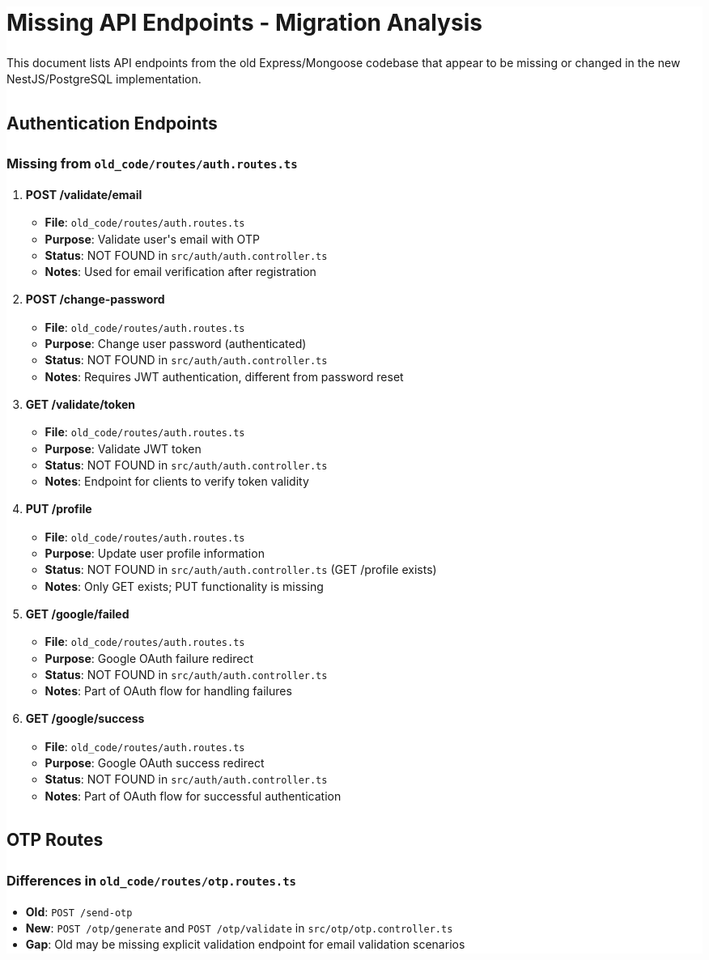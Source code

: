 # Missing API Endpoints - Migration Analysis

This document lists API endpoints from the old Express/Mongoose codebase that appear to be missing or changed in the new NestJS/PostgreSQL implementation.

## Authentication Endpoints

### Missing from `old_code/routes/auth.routes.ts`

1. **POST /validate/email**
   - **File**: `old_code/routes/auth.routes.ts`
   - **Purpose**: Validate user's email with OTP
   - **Status**: NOT FOUND in `src/auth/auth.controller.ts`
   - **Notes**: Used for email verification after registration

2. **POST /change-password**
   - **File**: `old_code/routes/auth.routes.ts`
   - **Purpose**: Change user password (authenticated)
   - **Status**: NOT FOUND in `src/auth/auth.controller.ts`
   - **Notes**: Requires JWT authentication, different from password reset

3. **GET /validate/token**
   - **File**: `old_code/routes/auth.routes.ts`
   - **Purpose**: Validate JWT token
   - **Status**: NOT FOUND in `src/auth/auth.controller.ts`
   - **Notes**: Endpoint for clients to verify token validity

4. **PUT /profile**
   - **File**: `old_code/routes/auth.routes.ts`
   - **Purpose**: Update user profile information
   - **Status**: NOT FOUND in `src/auth/auth.controller.ts` (GET /profile exists)
   - **Notes**: Only GET exists; PUT functionality is missing

5. **GET /google/failed**
   - **File**: `old_code/routes/auth.routes.ts`
   - **Purpose**: Google OAuth failure redirect
   - **Status**: NOT FOUND in `src/auth/auth.controller.ts`
   - **Notes**: Part of OAuth flow for handling failures

6. **GET /google/success**
   - **File**: `old_code/routes/auth.routes.ts`
   - **Purpose**: Google OAuth success redirect
   - **Status**: NOT FOUND in `src/auth/auth.controller.ts`
   - **Notes**: Part of OAuth flow for successful authentication

## OTP Routes

### Differences in `old_code/routes/otp.routes.ts`
- **Old**: `POST /send-otp`
- **New**: `POST /otp/generate` and `POST /otp/validate` in `src/otp/otp.controller.ts`
- **Gap**: Old may be missing explicit validation endpoint for email validation scenarios
